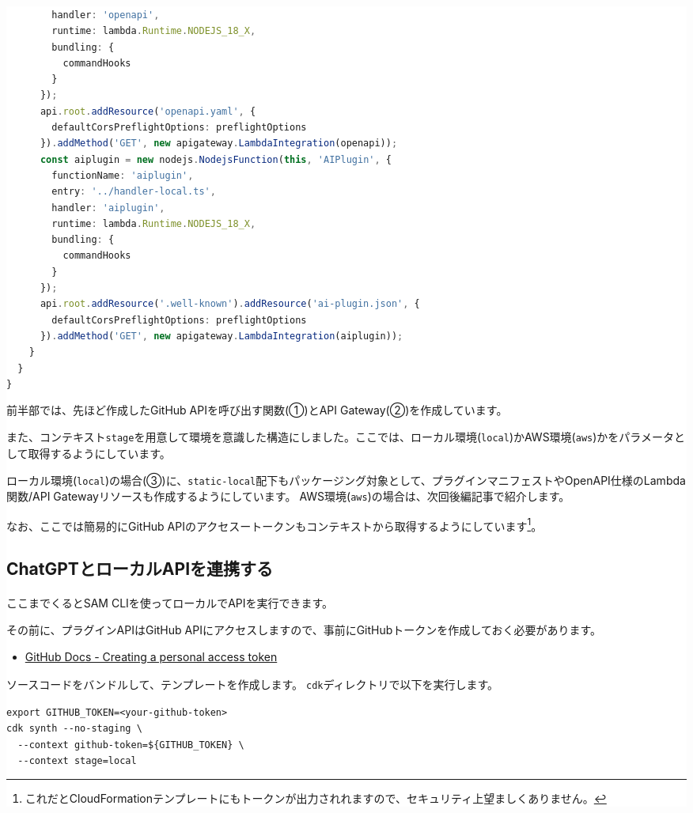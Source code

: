 ```typescript
        handler: 'openapi',
        runtime: lambda.Runtime.NODEJS_18_X,
        bundling: {
          commandHooks
        }
      });
      api.root.addResource('openapi.yaml', {
        defaultCorsPreflightOptions: preflightOptions
      }).addMethod('GET', new apigateway.LambdaIntegration(openapi));
      const aiplugin = new nodejs.NodejsFunction(this, 'AIPlugin', {
        functionName: 'aiplugin',
        entry: '../handler-local.ts',
        handler: 'aiplugin',
        runtime: lambda.Runtime.NODEJS_18_X,
        bundling: {
          commandHooks
        }
      });
      api.root.addResource('.well-known').addResource('ai-plugin.json', {
        defaultCorsPreflightOptions: preflightOptions
      }).addMethod('GET', new apigateway.LambdaIntegration(aiplugin));
    }
  }
}
```

前半部では、先ほど作成したGitHub APIを呼び出す関数(①)とAPI Gateway(②)を作成しています。

また、コンテキスト`stage`を用意して環境を意識した構造にしました。ここでは、ローカル環境(`local`)かAWS環境(`aws`)かをパラメータとして取得するようにしています。

ローカル環境(`local`)の場合(③)に、`static-local`配下もパッケージング対象として、プラグインマニフェストやOpenAPI仕様のLambda関数/API Gatewayリソースも作成するようにしています。
AWS環境(`aws`)の場合は、次回後編記事で紹介します。

なお、ここでは簡易的にGitHub APIのアクセスートークンもコンテキストから取得するようにしています[^2]。

[^2]: これだとCloudFormationテンプレートにもトークンが出力されれますので、セキュリティ上望ましくありません。

## ChatGPTとローカルAPIを連携する

ここまでくるとSAM CLIを使ってローカルでAPIを実行できます。

その前に、プラグインAPIはGitHub APIにアクセスしますので、事前にGitHubトークンを作成しておく必要があります。

- [GitHub Docs - Creating a personal access token](https://docs.github.com/en/authentication/keeping-your-account-and-data-secure/creating-a-personal-access-token)

ソースコードをバンドルして、テンプレートを作成します。
`cdk`ディレクトリで以下を実行します。

```shell
export GITHUB_TOKEN=<your-github-token>
cdk synth --no-staging \
  --context github-token=${GITHUB_TOKEN} \
  --context stage=local
```


[^1]: ただし、これらは必須属性なので今後は変わるかもしれません。